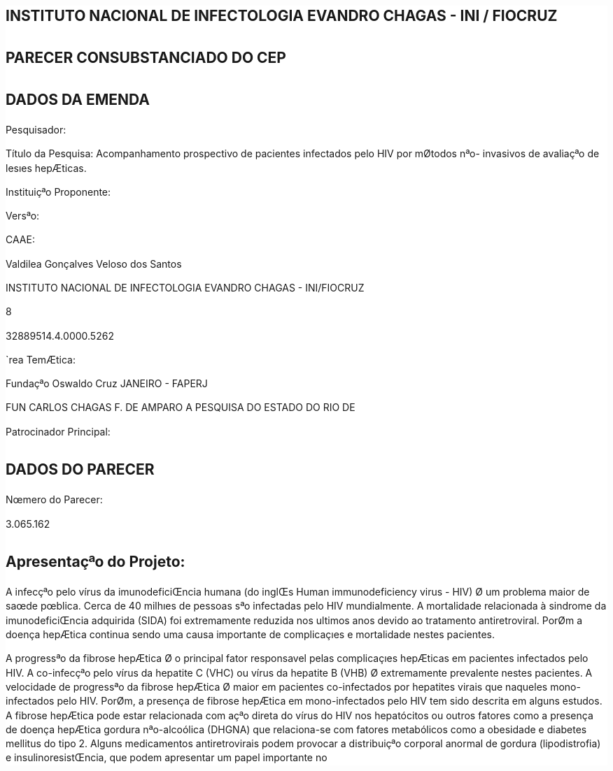 ## INSTITUTO NACIONAL DE INFECTOLOGIA EVANDRO CHAGAS - INI / FIOCRUZ



## PARECER CONSUBSTANCIADO DO CEP

## DADOS DA EMENDA

Pesquisador:

Título da Pesquisa: Acompanhamento prospectivo de pacientes infectados pelo HIV por mØtodos nªo- invasivos de avaliaçªo de lesıes hepÆticas.

Instituiçªo Proponente:

Versªo:

CAAE:

Valdilea Gonçalves Veloso dos Santos

INSTITUTO NACIONAL DE INFECTOLOGIA EVANDRO CHAGAS - INI/FIOCRUZ

8

32889514.4.0000.5262

`rea TemÆtica:

Fundaçªo Oswaldo Cruz JANEIRO - FAPERJ

FUN CARLOS CHAGAS F. DE AMPARO A PESQUISA DO ESTADO DO RIO DE

Patrocinador Principal:

## DADOS DO PARECER

Nœmero do Parecer:

3.065.162

## Apresentaçªo do Projeto:

A infecçªo pelo vírus da imunodeficiŒncia humana (do inglŒs Human immunodeficiency virus - HIV) Ø um problema maior de saœde pœblica. Cerca de 40 milhıes de pessoas sªo infectadas pelo HIV mundialmente.  A  mortalidade  relacionada  à  sindrome  da  imunodeficiŒncia  adquirida  (SIDA)  foi extremamente reduzida nos ultimos anos devido ao tratamento antiretroviral. PorØm a doença hepÆtica continua sendo uma causa importante de complicaçıes e mortalidade nestes pacientes.

A progressªo da fibrose hepÆtica Ø o principal fator responsavel pelas complicaçıes hepÆticas em pacientes infectados pelo HIV. A co-infecçªo pelo vírus da hepatite C (VHC) ou vírus da hepatite B (VHB) Ø extremamente prevalente nestes pacientes. A velocidade de progressªo da fibrose hepÆtica Ø maior em pacientes co-infectados por hepatites virais que naqueles mono-infectados pelo HIV. PorØm, a presença de fibrose hepÆtica em mono-infectados pelo HIV tem sido descrita em alguns estudos. A fibrose hepÆtica pode estar relacionada com açªo direta do vírus do HIV nos hepatócitos ou outros fatores como a presença de doença hepÆtica gordura nªo-alcoólica (DHGNA) que relaciona-se com fatores metabólicos como a obesidade e diabetes mellitus do tipo 2. Alguns medicamentos antiretrovirais podem provocar a distribuiçªo corporal anormal de gordura (lipodistrofia) e insulinoresistŒncia, que podem apresentar um papel importante no
